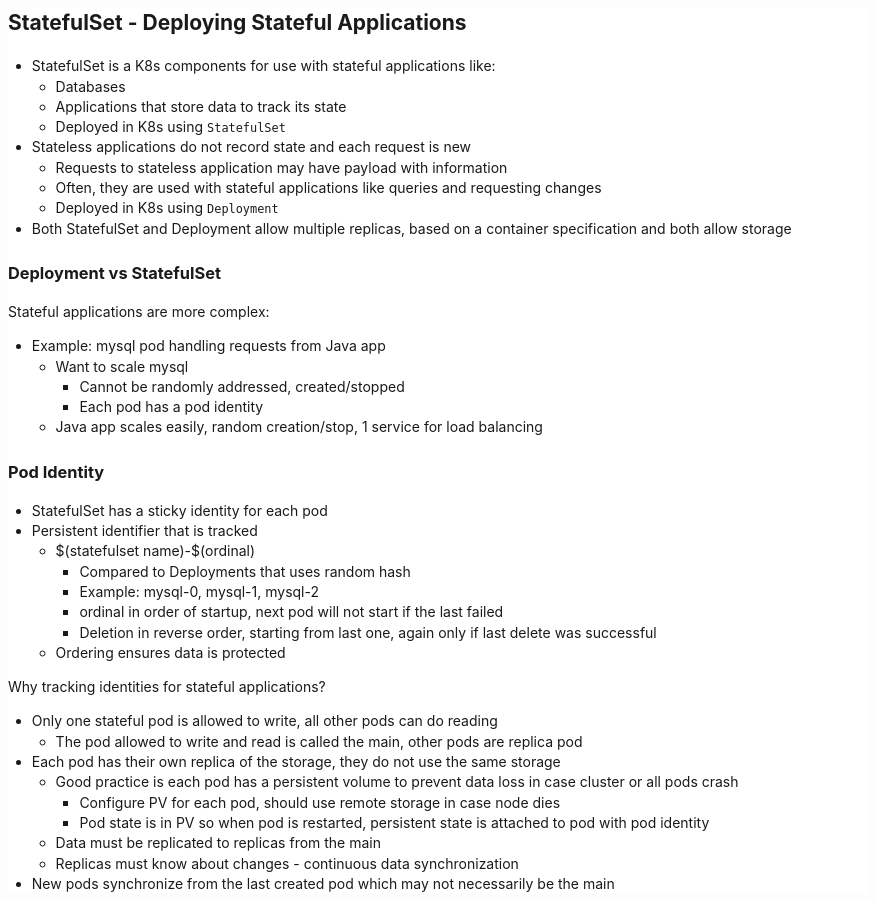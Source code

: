 ## StatefulSet - Deploying Stateful Applications

- StatefulSet is a K8s components for use with stateful applications
  like:
  - Databases
  - Applications that store data to track its state
  - Deployed in K8s using `StatefulSet`
- Stateless applications do not record state and each request is new
  - Requests to stateless application may have payload with information
  - Often, they are used with stateful applications like queries and
    requesting changes
  - Deployed in K8s using `Deployment`
- Both StatefulSet and Deployment allow multiple replicas, based on a
  container specification and both allow storage

### Deployment vs StatefulSet

Stateful applications are more complex:

- Example: mysql pod handling requests from Java app
  - Want to scale mysql
    - Cannot be randomly addressed, created/stopped
    - Each pod has a pod identity
  - Java app scales easily, random creation/stop, 1 service for load
    balancing

### Pod Identity

- StatefulSet has a sticky identity for each pod
- Persistent identifier that is tracked
  - \$(statefulset name)-\$(ordinal)
    - Compared to Deployments that uses random hash
    - Example: mysql-0, mysql-1, mysql-2
    - ordinal in order of startup, next pod will not start if the last
      failed
    - Deletion in reverse order, starting from last one, again only if
      last delete was successful
  - Ordering ensures data is protected

Why tracking identities for stateful applications?

- Only one stateful pod is allowed to write, all other pods can do
  reading
  - The pod allowed to write and read is called the main, other pods are
    replica pod
- Each pod has their own replica of the storage, they do not use the
  same storage
  - Good practice is each pod has a persistent volume to prevent data
    loss in case cluster or all pods crash
    - Configure PV for each pod, should use remote storage in case node
      dies
    - Pod state is in PV so when pod is restarted, persistent state is
      attached to pod with pod identity
  - Data must be replicated to replicas from the main
  - Replicas must know about changes - continuous data synchronization
- New pods synchronize from the last created pod which may not
  necessarily be the main
